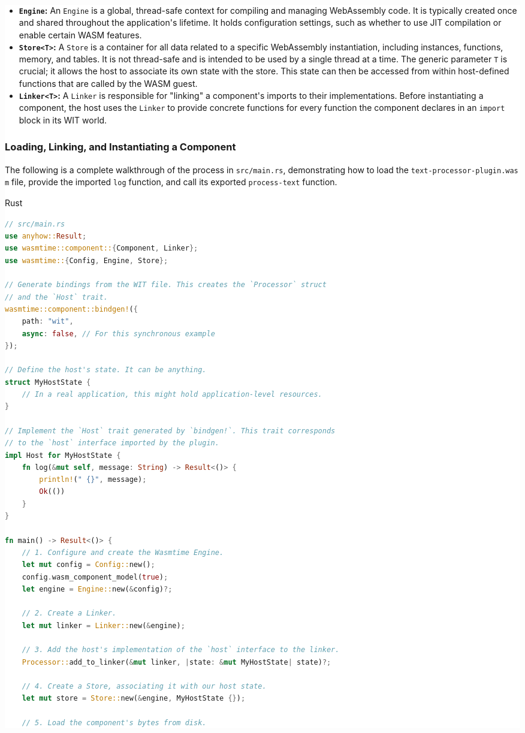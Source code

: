 - **`Engine`:** An `Engine` is a global, thread-safe context for compiling and managing WebAssembly code. It is typically created once and shared throughout the application's lifetime. It holds configuration settings, such as whether to use JIT compilation or enable certain WASM features.
- **`Store<T>`:** A `Store` is a container for all data related to a specific WebAssembly instantiation, including instances, functions, memory, and tables. It is not thread-safe and is intended to be used by a single thread at a time. The generic parameter `T` is crucial; it allows the host to associate its own state with the store. This state can then be accessed from within host-defined functions that are called by the WASM guest.
- **`Linker<T>`:** A `Linker` is responsible for "linking" a component's imports to their implementations. Before instantiating a component, the host uses the `Linker` to provide concrete functions for every function the component declares in an `import` block in its WIT world.



### Loading, Linking, and Instantiating a Component

The following is a complete walkthrough of the process in `src/main.rs`, demonstrating how to load the `text-processor-plugin.wasm` file, provide the imported `log` function, and call its exported `process-text` function.

Rust

```rust
// src/main.rs
use anyhow::Result;
use wasmtime::component::{Component, Linker};
use wasmtime::{Config, Engine, Store};

// Generate bindings from the WIT file. This creates the `Processor` struct
// and the `Host` trait.
wasmtime::component::bindgen!({
    path: "wit",
    async: false, // For this synchronous example
});

// Define the host's state. It can be anything.
struct MyHostState {
    // In a real application, this might hold application-level resources.
}

// Implement the `Host` trait generated by `bindgen!`. This trait corresponds
// to the `host` interface imported by the plugin.
impl Host for MyHostState {
    fn log(&mut self, message: String) -> Result<()> {
        println!(" {}", message);
        Ok(())
    }
}

fn main() -> Result<()> {
    // 1. Configure and create the Wasmtime Engine.
    let mut config = Config::new();
    config.wasm_component_model(true);
    let engine = Engine::new(&config)?;

    // 2. Create a Linker.
    let mut linker = Linker::new(&engine);
    
    // 3. Add the host's implementation of the `host` interface to the linker.
    Processor::add_to_linker(&mut linker, |state: &mut MyHostState| state)?;

    // 4. Create a Store, associating it with our host state.
    let mut store = Store::new(&engine, MyHostState {});

    // 5. Load the component's bytes from disk.
```